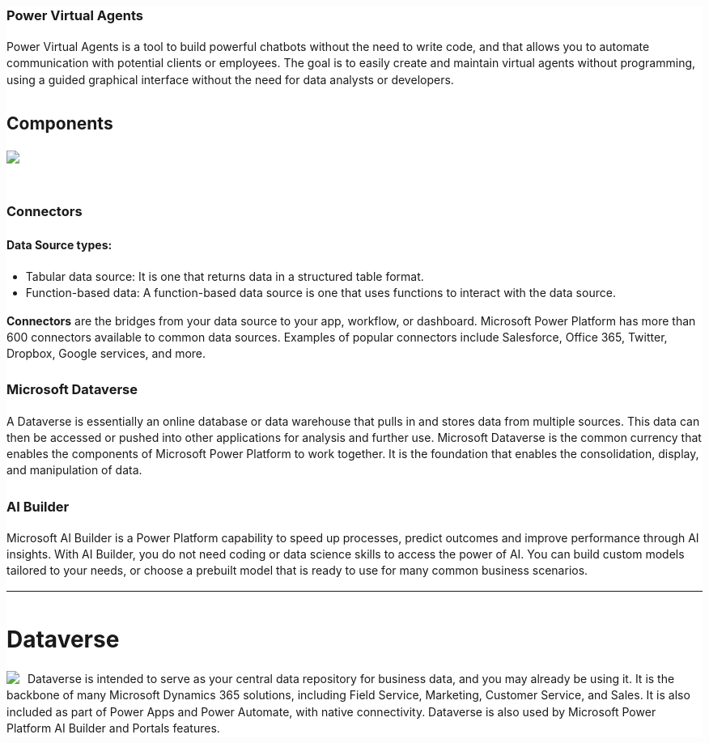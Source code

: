 ### Power Virtual Agents
Power Virtual Agents is a tool to build powerful chatbots without the need to write code, and that allows you to automate communication with potential clients or employees. The goal is to easily create and maintain virtual agents without programming, using a guided graphical interface without the need for data analysts or developers.

## Components
<img src="/images/PL900STUFF/components.png"
     style="float: left; margin-right: 10px;" /> 
      <br/><br/>

### Connectors
#### Data Source types:
- Tabular data source: It is one that returns data in a structured table format.
- Function-based data: A function-based data source is one that uses functions to interact with the data source.

**Connectors** are the bridges from your data source to your app, workflow, or dashboard. Microsoft Power Platform has more than 600 connectors available to common data sources.
Examples of popular connectors include Salesforce, Office 365, Twitter, Dropbox, Google services, and more.
### Microsoft Dataverse
A Dataverse is essentially an online database or data warehouse that pulls in and stores data from multiple sources. This data can then be accessed or pushed into other applications for analysis and further use. Microsoft Dataverse is the common currency that enables the components of Microsoft Power Platform to work together. It is the foundation that enables the consolidation, display, and manipulation of data.
### AI Builder
Microsoft AI Builder is a Power Platform capability to speed up processes, predict outcomes and improve performance through AI insights. 
With AI Builder, you do not need coding or data science skills to access the power of AI. You can build custom models tailored to your needs, or choose a prebuilt model that is ready to use for many common business scenarios.

---




# Dataverse
<img src="/images/PL900STUFF/metaverse.png"
     style="float: left; margin-right: 10px;" /> 
    
  
  
Dataverse is intended to serve as your central data repository for business data, and you may already be using it. It is the backbone of many Microsoft Dynamics 365 solutions, including Field Service, Marketing, Customer Service, and Sales. It is also included as part of Power Apps and Power Automate, with native connectivity. Dataverse is also used by Microsoft Power Platform AI Builder and Portals features.
